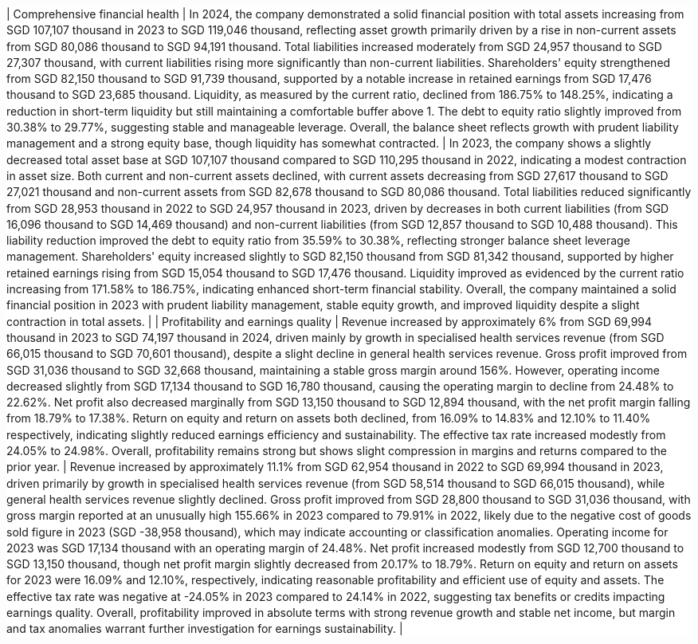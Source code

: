 | Comprehensive financial health | In 2024, the company demonstrated a solid financial position with total assets increasing from SGD 107,107 thousand in 2023 to SGD 119,046 thousand, reflecting asset growth primarily driven by a rise in non-current assets from SGD 80,086 thousand to SGD 94,191 thousand. Total liabilities increased moderately from SGD 24,957 thousand to SGD 27,307 thousand, with current liabilities rising more significantly than non-current liabilities. Shareholders' equity strengthened from SGD 82,150 thousand to SGD 91,739 thousand, supported by a notable increase in retained earnings from SGD 17,476 thousand to SGD 23,685 thousand. Liquidity, as measured by the current ratio, declined from 186.75% to 148.25%, indicating a reduction in short-term liquidity but still maintaining a comfortable buffer above 1. The debt to equity ratio slightly improved from 30.38% to 29.77%, suggesting stable and manageable leverage. Overall, the balance sheet reflects growth with prudent liability management and a strong equity base, though liquidity has somewhat contracted. | In 2023, the company shows a slightly decreased total asset base at SGD 107,107 thousand compared to SGD 110,295 thousand in 2022, indicating a modest contraction in asset size. Both current and non-current assets declined, with current assets decreasing from SGD 27,617 thousand to SGD 27,021 thousand and non-current assets from SGD 82,678 thousand to SGD 80,086 thousand. Total liabilities reduced significantly from SGD 28,953 thousand in 2022 to SGD 24,957 thousand in 2023, driven by decreases in both current liabilities (from SGD 16,096 thousand to SGD 14,469 thousand) and non-current liabilities (from SGD 12,857 thousand to SGD 10,488 thousand). This liability reduction improved the debt to equity ratio from 35.59% to 30.38%, reflecting stronger balance sheet leverage management. Shareholders' equity increased slightly to SGD 82,150 thousand from SGD 81,342 thousand, supported by higher retained earnings rising from SGD 15,054 thousand to SGD 17,476 thousand. Liquidity improved as evidenced by the current ratio increasing from 171.58% to 186.75%, indicating enhanced short-term financial stability. Overall, the company maintained a solid financial position in 2023 with prudent liability management, stable equity growth, and improved liquidity despite a slight contraction in total assets. |
| Profitability and earnings quality | Revenue increased by approximately 6% from SGD 69,994 thousand in 2023 to SGD 74,197 thousand in 2024, driven mainly by growth in specialised health services revenue (from SGD 66,015 thousand to SGD 70,601 thousand), despite a slight decline in general health services revenue. Gross profit improved from SGD 31,036 thousand to SGD 32,668 thousand, maintaining a stable gross margin around 156%. However, operating income decreased slightly from SGD 17,134 thousand to SGD 16,780 thousand, causing the operating margin to decline from 24.48% to 22.62%. Net profit also decreased marginally from SGD 13,150 thousand to SGD 12,894 thousand, with the net profit margin falling from 18.79% to 17.38%. Return on equity and return on assets both declined, from 16.09% to 14.83% and 12.10% to 11.40% respectively, indicating slightly reduced earnings efficiency and sustainability. The effective tax rate increased modestly from 24.05% to 24.98%. Overall, profitability remains strong but shows slight compression in margins and returns compared to the prior year. | Revenue increased by approximately 11.1% from SGD 62,954 thousand in 2022 to SGD 69,994 thousand in 2023, driven primarily by growth in specialised health services revenue (from SGD 58,514 thousand to SGD 66,015 thousand), while general health services revenue slightly declined. Gross profit improved from SGD 28,800 thousand to SGD 31,036 thousand, with gross margin reported at an unusually high 155.66% in 2023 compared to 79.91% in 2022, likely due to the negative cost of goods sold figure in 2023 (SGD -38,958 thousand), which may indicate accounting or classification anomalies. Operating income for 2023 was SGD 17,134 thousand with an operating margin of 24.48%. Net profit increased modestly from SGD 12,700 thousand to SGD 13,150 thousand, though net profit margin slightly decreased from 20.17% to 18.79%. Return on equity and return on assets for 2023 were 16.09% and 12.10%, respectively, indicating reasonable profitability and efficient use of equity and assets. The effective tax rate was negative at -24.05% in 2023 compared to 24.14% in 2022, suggesting tax benefits or credits impacting earnings quality. Overall, profitability improved in absolute terms with strong revenue growth and stable net income, but margin and tax anomalies warrant further investigation for earnings sustainability. |
